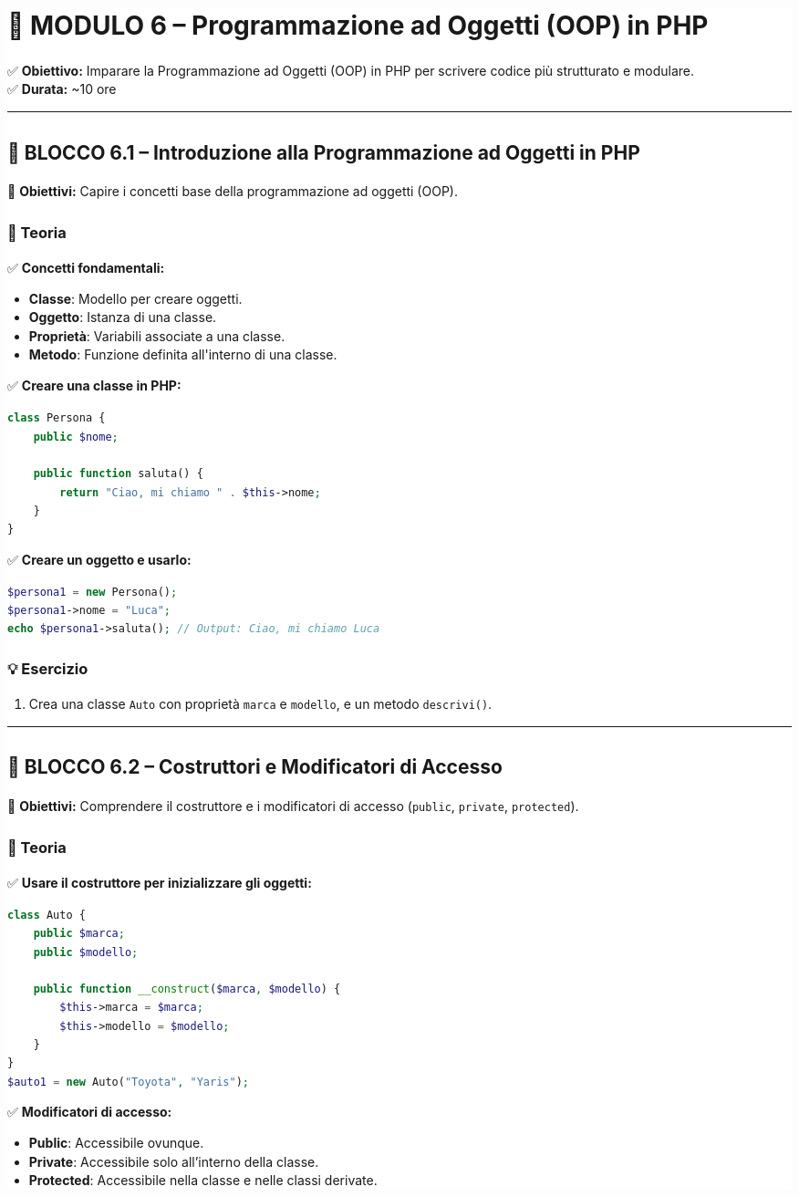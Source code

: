 # **📌 MODULO 6 – Programmazione ad Oggetti (OOP) in PHP**  
✅ **Obiettivo:** Imparare la Programmazione ad Oggetti (OOP) in PHP per scrivere codice più strutturato e modulare.  
✅ **Durata:** ~10 ore  

---

## **🔷 BLOCCO 6.1 – Introduzione alla Programmazione ad Oggetti in PHP**  
📌 **Obiettivi:** Capire i concetti base della programmazione ad oggetti (OOP).  

### **📖 Teoria**  
✅ **Concetti fondamentali:**  
- **Classe**: Modello per creare oggetti.  
- **Oggetto**: Istanza di una classe.  
- **Proprietà**: Variabili associate a una classe.  
- **Metodo**: Funzione definita all'interno di una classe.  

✅ **Creare una classe in PHP:**  
```php
class Persona {
    public $nome;
    
    public function saluta() {
        return "Ciao, mi chiamo " . $this->nome;
    }
}
```
✅ **Creare un oggetto e usarlo:**  
```php
$persona1 = new Persona();
$persona1->nome = "Luca";
echo $persona1->saluta(); // Output: Ciao, mi chiamo Luca
```

### **💡 Esercizio**  
1. Crea una classe `Auto` con proprietà `marca` e `modello`, e un metodo `descrivi()`.  

---

## **🔷 BLOCCO 6.2 – Costruttori e Modificatori di Accesso**  
📌 **Obiettivi:** Comprendere il costruttore e i modificatori di accesso (`public`, `private`, `protected`).  

### **📖 Teoria**  
✅ **Usare il costruttore per inizializzare gli oggetti:**  
```php
class Auto {
    public $marca;
    public $modello;
    
    public function __construct($marca, $modello) {
        $this->marca = $marca;
        $this->modello = $modello;
    }
}
$auto1 = new Auto("Toyota", "Yaris");
```
✅ **Modificatori di accesso:**  
- **Public**: Accessibile ovunque.  
- **Private**: Accessibile solo all’interno della classe.  
- **Protected**: Accessibile nella classe e nelle classi derivate.  
